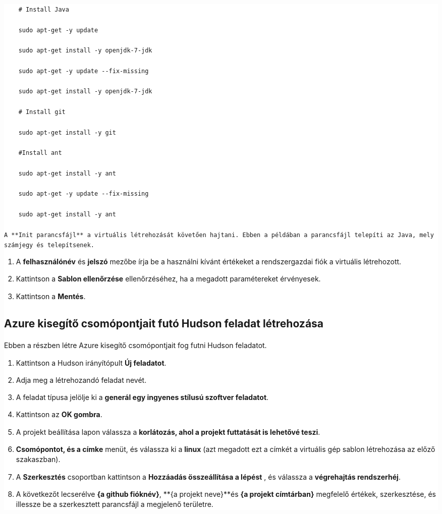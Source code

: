         # Install Java

        sudo apt-get -y update

        sudo apt-get install -y openjdk-7-jdk

        sudo apt-get -y update --fix-missing

        sudo apt-get install -y openjdk-7-jdk

        # Install git

        sudo apt-get install -y git

        #Install ant

        sudo apt-get install -y ant

        sudo apt-get -y update --fix-missing

        sudo apt-get install -y ant

    A **Init parancsfájl** a virtuális létrehozását követően hajtani. Ebben a példában a parancsfájl telepíti az Java, mely számjegy és telepítsenek.

1. A **felhasználónév** és **jelszó** mezőbe írja be a használni kívánt értékeket a rendszergazdai fiók a virtuális létrehozott.

1. Kattintson a **Sablon ellenőrzése** ellenőrzéséhez, ha a megadott paramétereket érvényesek.

1. Kattintson a **Mentés**.

## <a name="create-a-hudson-job-that-runs-on-a-slave-node-on-azure"></a>Azure kisegítő csomópontjait futó Hudson feladat létrehozása

Ebben a részben létre Azure kisegítő csomópontjait fog futni Hudson feladatot.

1. Kattintson a Hudson irányítópult **Új feladatot**.

1. Adja meg a létrehozandó feladat nevét.

1. A feladat típusa jelölje ki a **generál egy ingyenes stílusú szoftver feladatot**.

1. Kattintson az **OK gombra**.

1. A projekt beállítása lapon válassza a **korlátozás, ahol a projekt futtatását is lehetővé teszi**.

1. **Csomópontot, és a címke** menüt, és válassza ki a **linux** (azt megadott ezt a címkét a virtuális gép sablon létrehozása az előző szakaszban).

1. A **Szerkesztés** csoportban kattintson a **Hozzáadás összeállítása a lépést** , és válassza a **végrehajtás rendszerhéj**.

1. A következőt lecserélve **{a github fióknév}**, **{a projekt neve}**és **{a projekt címtárban}** megfelelő értékek, szerkesztése, és illessze be a szerkesztett parancsfájl a megjelenő területre.
